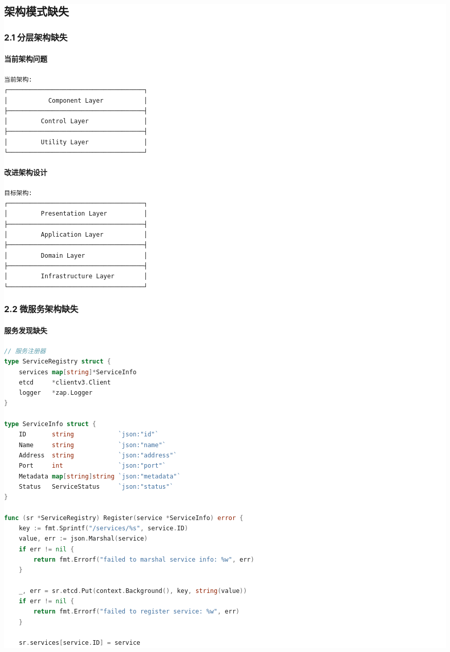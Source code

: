 ## 架构模式缺失

### 2.1 分层架构缺失

#### 当前架构问题
```text
当前架构:
┌─────────────────────────────────────┐
│           Component Layer           │
├─────────────────────────────────────┤
│         Control Layer               │
├─────────────────────────────────────┤
│         Utility Layer               │
└─────────────────────────────────────┘
```

#### 改进架构设计
```text
目标架构:
┌─────────────────────────────────────┐
│         Presentation Layer          │
├─────────────────────────────────────┤
│         Application Layer           │
├─────────────────────────────────────┤
│         Domain Layer                │
├─────────────────────────────────────┤
│         Infrastructure Layer        │
└─────────────────────────────────────┘
```

### 2.2 微服务架构缺失

#### 服务发现缺失
```go
// 服务注册器
type ServiceRegistry struct {
    services map[string]*ServiceInfo
    etcd     *clientv3.Client
    logger   *zap.Logger
}

type ServiceInfo struct {
    ID       string            `json:"id"`
    Name     string            `json:"name"`
    Address  string            `json:"address"`
    Port     int               `json:"port"`
    Metadata map[string]string `json:"metadata"`
    Status   ServiceStatus     `json:"status"`
}

func (sr *ServiceRegistry) Register(service *ServiceInfo) error {
    key := fmt.Sprintf("/services/%s", service.ID)
    value, err := json.Marshal(service)
    if err != nil {
        return fmt.Errorf("failed to marshal service info: %w", err)
    }
    
    _, err = sr.etcd.Put(context.Background(), key, string(value))
    if err != nil {
        return fmt.Errorf("failed to register service: %w", err)
    }
    
    sr.services[service.ID] = service
```